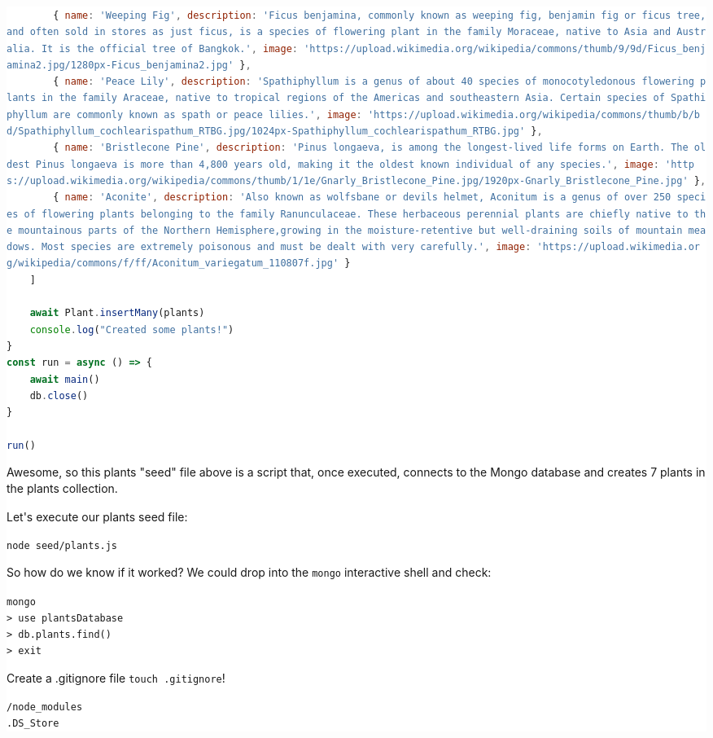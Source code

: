 ```js
        { name: 'Weeping Fig', description: 'Ficus benjamina, commonly known as weeping fig, benjamin fig or ficus tree, and often sold in stores as just ficus, is a species of flowering plant in the family Moraceae, native to Asia and Australia. It is the official tree of Bangkok.', image: 'https://upload.wikimedia.org/wikipedia/commons/thumb/9/9d/Ficus_benjamina2.jpg/1280px-Ficus_benjamina2.jpg' },
        { name: 'Peace Lily', description: 'Spathiphyllum is a genus of about 40 species of monocotyledonous flowering plants in the family Araceae, native to tropical regions of the Americas and southeastern Asia. Certain species of Spathiphyllum are commonly known as spath or peace lilies.', image: 'https://upload.wikimedia.org/wikipedia/commons/thumb/b/bd/Spathiphyllum_cochlearispathum_RTBG.jpg/1024px-Spathiphyllum_cochlearispathum_RTBG.jpg' },
        { name: 'Bristlecone Pine', description: 'Pinus longaeva, is among the longest-lived life forms on Earth. The oldest Pinus longaeva is more than 4,800 years old, making it the oldest known individual of any species.', image: 'https://upload.wikimedia.org/wikipedia/commons/thumb/1/1e/Gnarly_Bristlecone_Pine.jpg/1920px-Gnarly_Bristlecone_Pine.jpg' },
        { name: 'Aconite', description: 'Also known as wolfsbane or devils helmet, Aconitum is a genus of over 250 species of flowering plants belonging to the family Ranunculaceae. These herbaceous perennial plants are chiefly native to the mountainous parts of the Northern Hemisphere,growing in the moisture-retentive but well-draining soils of mountain meadows. Most species are extremely poisonous and must be dealt with very carefully.', image: 'https://upload.wikimedia.org/wikipedia/commons/f/ff/Aconitum_variegatum_110807f.jpg' }
    ]

    await Plant.insertMany(plants)
    console.log("Created some plants!")
}
const run = async () => {
    await main()
    db.close()
}

run()
```

Awesome, so this plants "seed" file above is a script that, once executed, connects to the Mongo database and creates 7 plants in the plants collection.

Let's execute our plants seed file:

```shell
node seed/plants.js
```

So how do we know if it worked? We could drop into the `mongo` interactive shell and check:

```mongo
mongo
> use plantsDatabase
> db.plants.find()
> exit
```

Create a .gitignore file `touch .gitignore`!

```sh
/node_modules
.DS_Store
```
